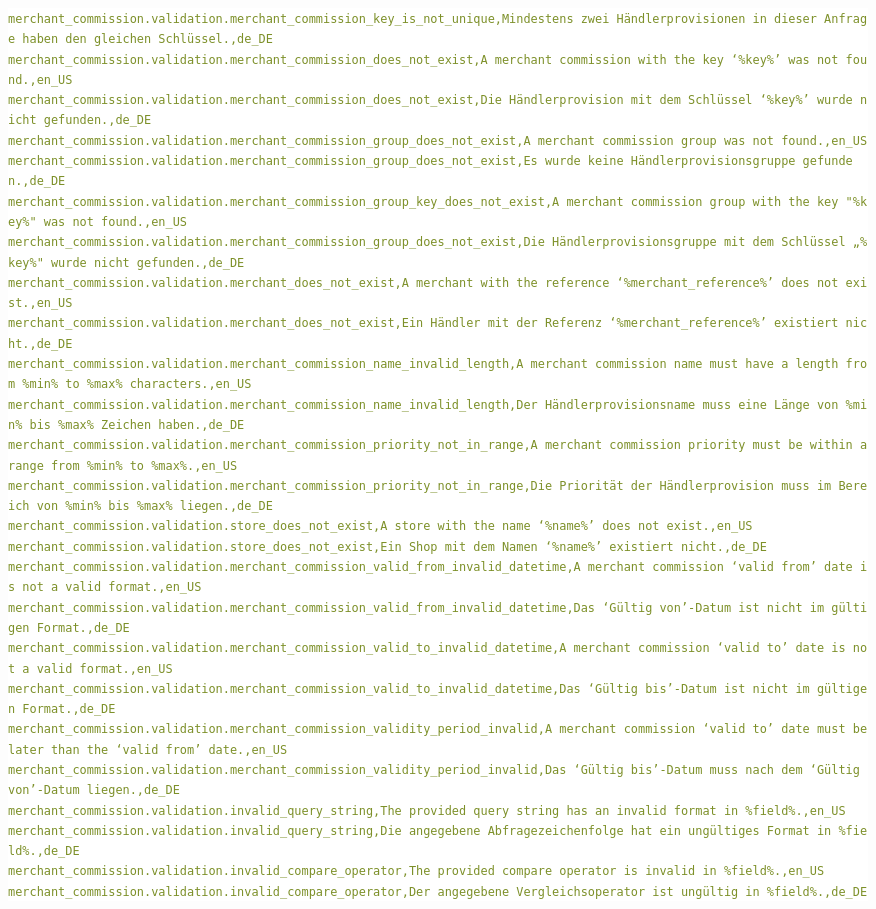 ```yaml
merchant_commission.validation.merchant_commission_key_is_not_unique,Mindestens zwei Händlerprovisionen in dieser Anfrage haben den gleichen Schlüssel.,de_DE
merchant_commission.validation.merchant_commission_does_not_exist,A merchant commission with the key ‘%key%’ was not found.,en_US
merchant_commission.validation.merchant_commission_does_not_exist,Die Händlerprovision mit dem Schlüssel ‘%key%’ wurde nicht gefunden.,de_DE
merchant_commission.validation.merchant_commission_group_does_not_exist,A merchant commission group was not found.,en_US
merchant_commission.validation.merchant_commission_group_does_not_exist,Es wurde keine Händlerprovisionsgruppe gefunden.,de_DE
merchant_commission.validation.merchant_commission_group_key_does_not_exist,A merchant commission group with the key "%key%" was not found.,en_US
merchant_commission.validation.merchant_commission_group_does_not_exist,Die Händlerprovisionsgruppe mit dem Schlüssel „%key%" wurde nicht gefunden.,de_DE
merchant_commission.validation.merchant_does_not_exist,A merchant with the reference ‘%merchant_reference%’ does not exist.,en_US
merchant_commission.validation.merchant_does_not_exist,Ein Händler mit der Referenz ‘%merchant_reference%’ existiert nicht.,de_DE
merchant_commission.validation.merchant_commission_name_invalid_length,A merchant commission name must have a length from %min% to %max% characters.,en_US
merchant_commission.validation.merchant_commission_name_invalid_length,Der Händlerprovisionsname muss eine Länge von %min% bis %max% Zeichen haben.,de_DE
merchant_commission.validation.merchant_commission_priority_not_in_range,A merchant commission priority must be within a range from %min% to %max%.,en_US
merchant_commission.validation.merchant_commission_priority_not_in_range,Die Priorität der Händlerprovision muss im Bereich von %min% bis %max% liegen.,de_DE
merchant_commission.validation.store_does_not_exist,A store with the name ‘%name%’ does not exist.,en_US
merchant_commission.validation.store_does_not_exist,Ein Shop mit dem Namen ‘%name%’ existiert nicht.,de_DE
merchant_commission.validation.merchant_commission_valid_from_invalid_datetime,A merchant commission ‘valid from’ date is not a valid format.,en_US
merchant_commission.validation.merchant_commission_valid_from_invalid_datetime,Das ‘Gültig von’-Datum ist nicht im gültigen Format.,de_DE
merchant_commission.validation.merchant_commission_valid_to_invalid_datetime,A merchant commission ‘valid to’ date is not a valid format.,en_US
merchant_commission.validation.merchant_commission_valid_to_invalid_datetime,Das ‘Gültig bis’-Datum ist nicht im gültigen Format.,de_DE
merchant_commission.validation.merchant_commission_validity_period_invalid,A merchant commission ‘valid to’ date must be later than the ‘valid from’ date.,en_US
merchant_commission.validation.merchant_commission_validity_period_invalid,Das ‘Gültig bis’-Datum muss nach dem ‘Gültig von’-Datum liegen.,de_DE
merchant_commission.validation.invalid_query_string,The provided query string has an invalid format in %field%.,en_US
merchant_commission.validation.invalid_query_string,Die angegebene Abfragezeichenfolge hat ein ungültiges Format in %field%.,de_DE
merchant_commission.validation.invalid_compare_operator,The provided compare operator is invalid in %field%.,en_US
merchant_commission.validation.invalid_compare_operator,Der angegebene Vergleichsoperator ist ungültig in %field%.,de_DE
```
